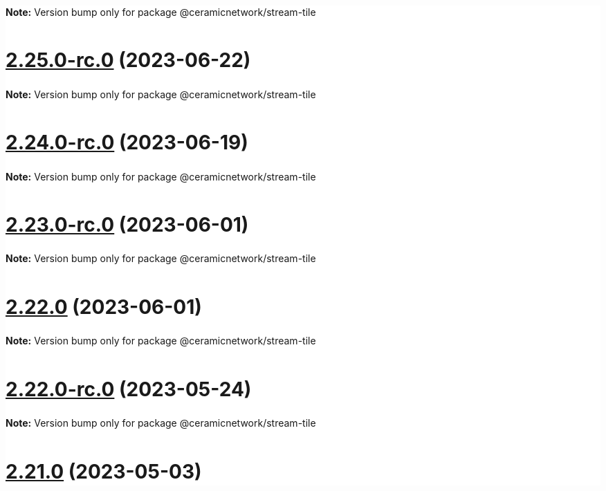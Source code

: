 **Note:** Version bump only for package @ceramicnetwork/stream-tile





# [2.25.0-rc.0](https://github.com/ceramicnetwork/js-ceramic/compare/@ceramicnetwork/stream-tile@2.24.0-rc.0...@ceramicnetwork/stream-tile@2.25.0-rc.0) (2023-06-22)

**Note:** Version bump only for package @ceramicnetwork/stream-tile





# [2.24.0-rc.0](https://github.com/ceramicnetwork/js-ceramic/compare/@ceramicnetwork/stream-tile@2.23.0-rc.0...@ceramicnetwork/stream-tile@2.24.0-rc.0) (2023-06-19)

**Note:** Version bump only for package @ceramicnetwork/stream-tile





# [2.23.0-rc.0](https://github.com/ceramicnetwork/js-ceramic/compare/@ceramicnetwork/stream-tile@2.22.0...@ceramicnetwork/stream-tile@2.23.0-rc.0) (2023-06-01)

**Note:** Version bump only for package @ceramicnetwork/stream-tile





# [2.22.0](https://github.com/ceramicnetwork/js-ceramic/compare/@ceramicnetwork/stream-tile@2.22.0-rc.0...@ceramicnetwork/stream-tile@2.22.0) (2023-06-01)

**Note:** Version bump only for package @ceramicnetwork/stream-tile





# [2.22.0-rc.0](https://github.com/ceramicnetwork/js-ceramic/compare/@ceramicnetwork/stream-tile@2.21.0...@ceramicnetwork/stream-tile@2.22.0-rc.0) (2023-05-24)

**Note:** Version bump only for package @ceramicnetwork/stream-tile





# [2.21.0](https://github.com/ceramicnetwork/js-ceramic/compare/@ceramicnetwork/stream-tile@2.21.0-rc.0...@ceramicnetwork/stream-tile@2.21.0) (2023-05-03)
